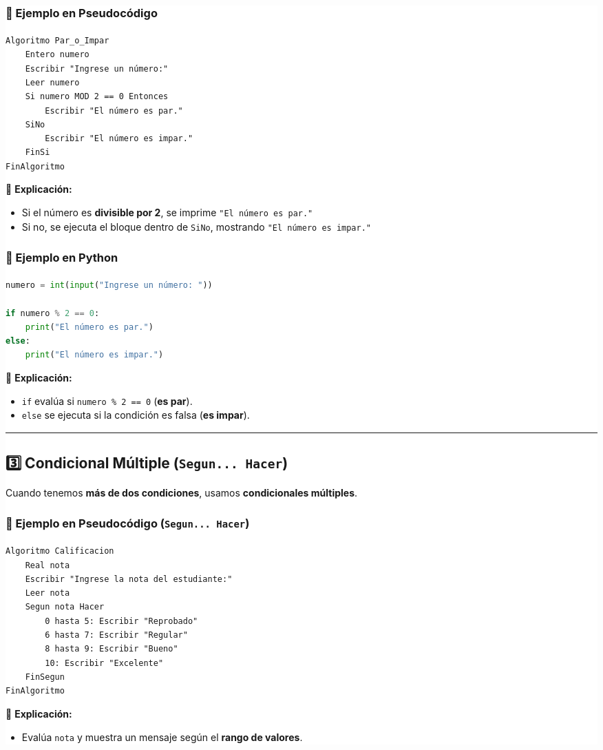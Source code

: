 ### **📌 Ejemplo en Pseudocódigo**
```pseudocode
Algoritmo Par_o_Impar
    Entero numero 
    Escribir "Ingrese un número:"
    Leer numero
    Si numero MOD 2 == 0 Entonces
        Escribir "El número es par."
    SiNo
        Escribir "El número es impar."
    FinSi
FinAlgoritmo
```
🔹 **Explicación:**
- Si el número es **divisible por 2**, se imprime `"El número es par."`
- Si no, se ejecuta el bloque dentro de `SiNo`, mostrando `"El número es impar."`

### **📌 Ejemplo en Python**
```python
numero = int(input("Ingrese un número: "))

if numero % 2 == 0:
    print("El número es par.")
else:
    print("El número es impar.")
```
🔹 **Explicación:**
- `if` evalúa si `numero % 2 == 0` (**es par**).
- `else` se ejecuta si la condición es falsa (**es impar**).

---

## **3️⃣ Condicional Múltiple (`Segun... Hacer`)**
Cuando tenemos **más de dos condiciones**, usamos **condicionales múltiples**.

### **📌 Ejemplo en Pseudocódigo (`Segun... Hacer`)**
```pseudocode
Algoritmo Calificacion
    Real nota
    Escribir "Ingrese la nota del estudiante:"
    Leer nota
    Segun nota Hacer
        0 hasta 5: Escribir "Reprobado"
        6 hasta 7: Escribir "Regular"
        8 hasta 9: Escribir "Bueno"
        10: Escribir "Excelente"
    FinSegun
FinAlgoritmo
```
🔹 **Explicación:**
- Evalúa `nota` y muestra un mensaje según el **rango de valores**.
